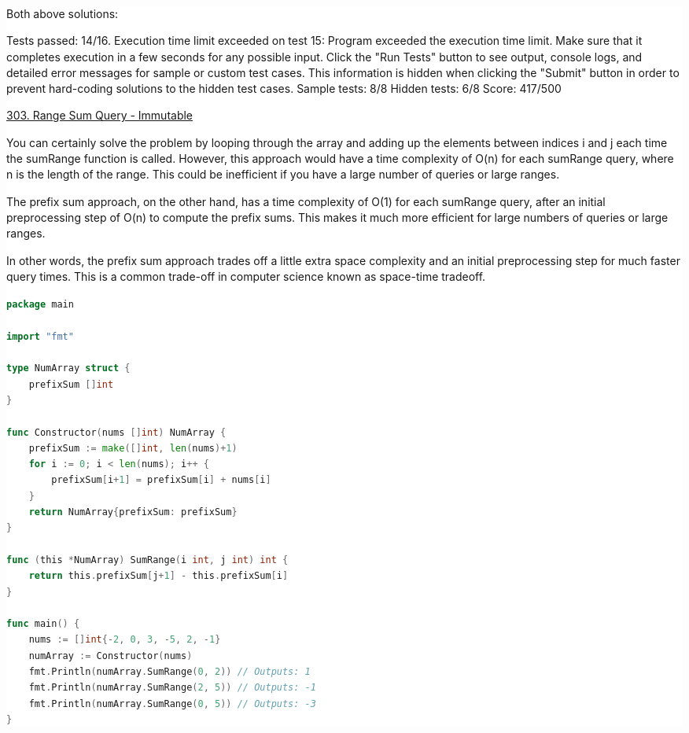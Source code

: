 Both above solutions:

Tests passed: 14/16. Execution time limit exceeded on test 15: Program exceeded the execution time limit. Make sure that it completes execution in a few seconds for any possible input.
Click the "Run Tests" button to see output, console logs, and detailed error messages for sample or custom test cases. This information is hidden when clicking the "Submit" button in order to prevent hard-coding solutions to the hidden test cases.
Sample tests:
8/8
Hidden tests:
6/8
Score:
417/500

[303. Range Sum Query - Immutable](https://leetcode.com/problems/range-sum-query-immutable/description/)

You can certainly solve the problem by looping through the array and adding up the elements between indices i and j each time the sumRange function is called. However, this approach would have a time complexity of O(n) for each sumRange query, where n is the length of the range. This could be inefficient if you have a large number of queries or large ranges.

The prefix sum approach, on the other hand, has a time complexity of O(1) for each sumRange query, after an initial preprocessing step of O(n) to compute the prefix sums. This makes it much more efficient for large numbers of queries or large ranges.

In other words, the prefix sum approach trades off a little extra space complexity and an initial preprocessing step for much faster query times. This is a common trade-off in computer science known as space-time tradeoff.

```go
package main

import "fmt"

type NumArray struct {
    prefixSum []int
}

func Constructor(nums []int) NumArray {
    prefixSum := make([]int, len(nums)+1)
    for i := 0; i < len(nums); i++ {
        prefixSum[i+1] = prefixSum[i] + nums[i]
    }
    return NumArray{prefixSum: prefixSum}
}

func (this *NumArray) SumRange(i int, j int) int {
    return this.prefixSum[j+1] - this.prefixSum[i]
}

func main() {
    nums := []int{-2, 0, 3, -5, 2, -1}
    numArray := Constructor(nums)
    fmt.Println(numArray.SumRange(0, 2)) // Outputs: 1
    fmt.Println(numArray.SumRange(2, 5)) // Outputs: -1
    fmt.Println(numArray.SumRange(0, 5)) // Outputs: -3
}
```
